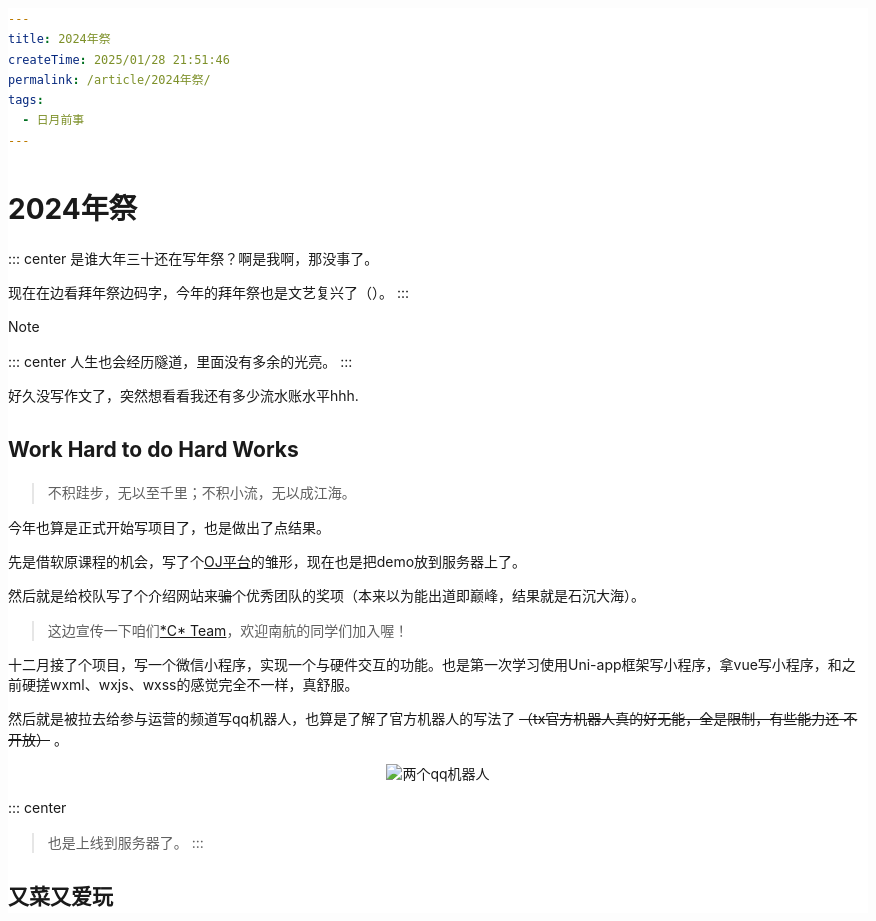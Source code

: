 ```yaml
---
title: 2024年祭
createTime: 2025/01/28 21:51:46
permalink: /article/2024年祭/
tags:
  - 日月前事
---
```


# 2024年祭

::: center
是谁大年三十还在写年祭？啊是我啊，那没事了。

现在在边看拜年祭边码字，今年的拜年祭也是文艺复兴了（）。
:::

> [!note]
> ::: center
> <CloudMusicPlayer id="2132225636" auto="0"/>
> 人生也会经历隧道，里面没有多余的光亮。
> :::

好久没写作文了，突然想看看我还有多少流水账水平hhh.

## Work Hard to do Hard Works

> 不积跬步，无以至千里；不积小流，无以成江海。

今年也算是正式开始写项目了，也是做出了点结果。

先是借软原课程的机会，写了个[OJ平台](http://oj.l0v3ch4n.top)的雏形，现在也是把demo放到服务器上了。

然后就是给校队写了个介绍网站来~~骗~~个优秀团队的奖项（本来以为能出道即巅峰，结果就是石沉大海）。

> 这边宣传一下咱们[\*C\* Team](https://starcstar.club/)，欢迎南航的同学们加入喔！

十二月接了个项目，写一个微信小程序，实现一个与硬件交互的功能。也是第一次学习使用Uni-app框架写小程序，拿vue写小程序，和之
前硬搓wxml、wxjs、wxss的感觉完全不一样，真舒服。

然后就是被拉去给参与运营的频道写qq机器人，也算是了解了官方机器人的写法了 ~~（tx官方机器人真的好无能，全是限制，有些能力还
不开放）~~ 。

<div style="text-align: center">
    <img src="http://picbed.l0v3ch4n.top/blog/2024-note/两个qq机器人.jpg" style="height: 80%; width: 80%;" alt="两个qq机器人">
</div>

::: center
> 也是上线到服务器了。
:::

## 又菜又爱玩
